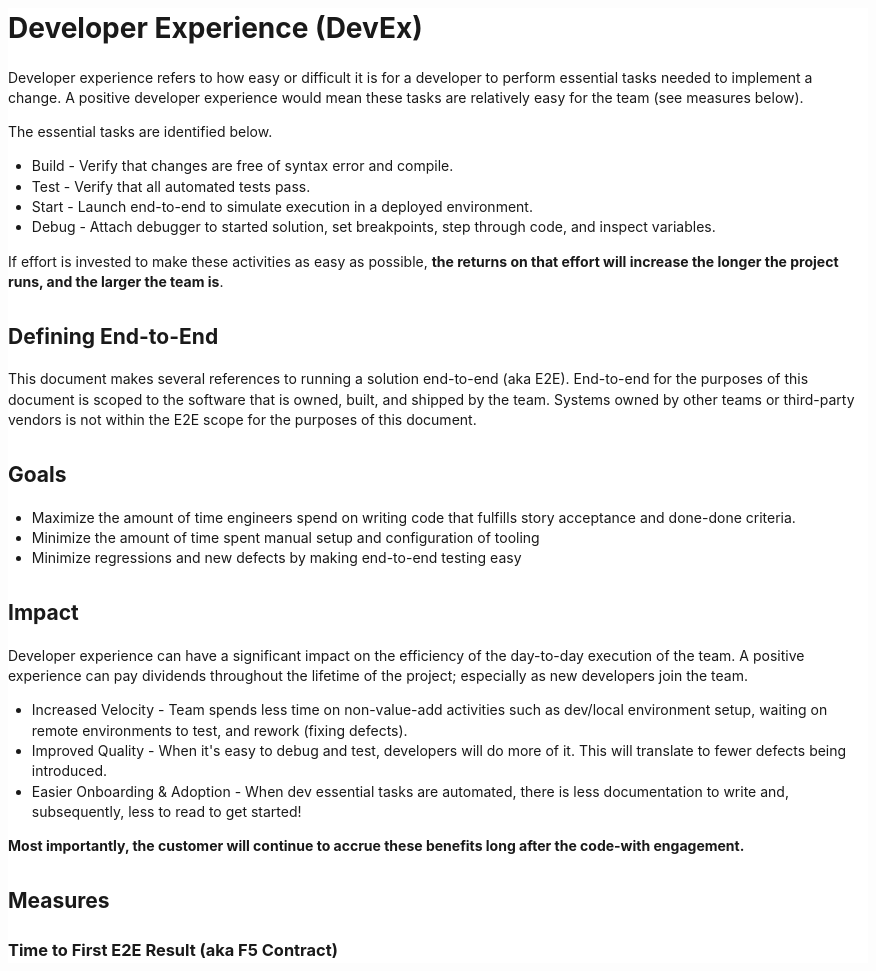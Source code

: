 # Developer Experience (DevEx)

Developer experience refers to how easy or difficult it is for a developer to perform essential tasks needed to implement a change. A positive developer experience would mean these tasks are relatively easy for the team (see measures below).

The essential tasks are identified below.

- Build - Verify that changes are free of syntax error and compile.
- Test - Verify that all automated tests pass.
- Start - Launch end-to-end to simulate execution in a deployed environment.
- Debug - Attach debugger to started solution, set breakpoints, step through code, and inspect variables.

If effort is invested to make these activities as easy as possible, **the returns on that effort will increase the longer the project runs, and the larger the team is**.

## Defining End-to-End

This document makes several references to running a solution end-to-end (aka E2E). End-to-end for the purposes of this document is scoped to the software that is owned, built, and shipped by the team. Systems owned by other teams or third-party vendors is not within the E2E scope for the purposes of this document.

## Goals

- Maximize the amount of time engineers spend on writing code that fulfills story acceptance and done-done criteria.
- Minimize the amount of time spent manual setup and configuration of tooling
- Minimize regressions and new defects by making end-to-end testing easy

## Impact

Developer experience can have a significant impact on the efficiency of the day-to-day execution of the team. A positive experience can pay dividends throughout the lifetime of the project; especially as new developers join the team.

- Increased Velocity - Team spends less time on non-value-add activities such as dev/local environment setup, waiting on remote environments to test, and rework (fixing defects).
- Improved Quality - When it's easy to debug and test, developers will do more of it. This will translate to fewer defects being introduced.
- Easier Onboarding & Adoption - When dev essential tasks are automated, there is less documentation to write and, subsequently, less to read to get started!

**Most importantly, the customer will continue to accrue these benefits long after the code-with engagement.**

## Measures

### Time to First E2E Result (aka F5 Contract)
